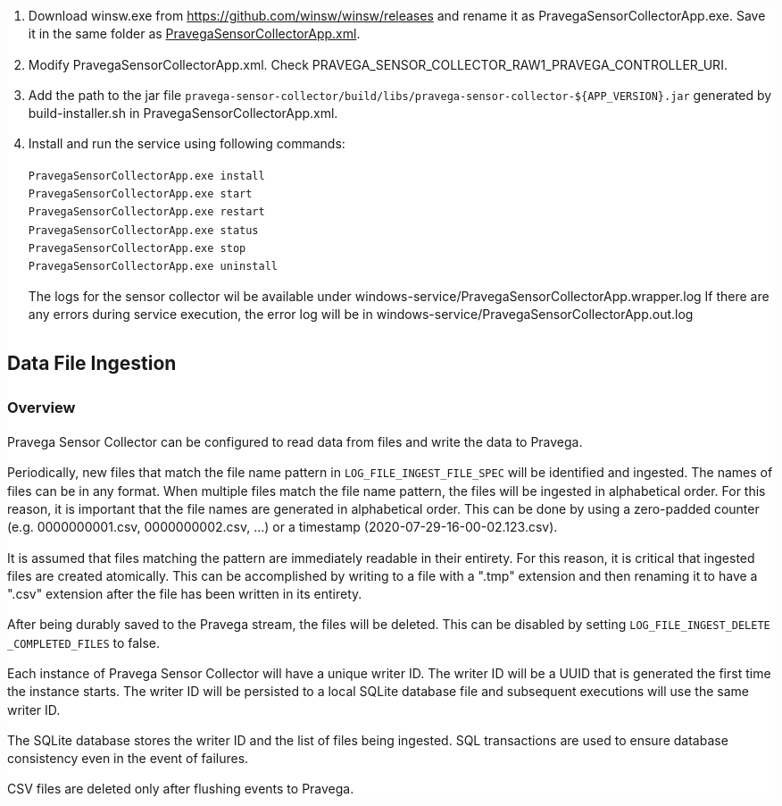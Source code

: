 1.  Download winsw.exe from https://github.com/winsw/winsw/releases and rename it as PravegaSensorCollectorApp.exe. Save it in the same folder as [PravegaSensorCollectorApp.xml](windows-service/PravegaSensorCollectorApp.xml).

2.  Modify PravegaSensorCollectorApp.xml. Check PRAVEGA_SENSOR_COLLECTOR_RAW1_PRAVEGA_CONTROLLER_URI.

4. Add the path to the jar file `pravega-sensor-collector/build/libs/pravega-sensor-collector-${APP_VERSION}.jar` generated by build-installer.sh in PravegaSensorCollectorApp.xml.

5.  Install and run the service using following commands:
    ```
    PravegaSensorCollectorApp.exe install 
    PravegaSensorCollectorApp.exe start 
    PravegaSensorCollectorApp.exe restart 
    PravegaSensorCollectorApp.exe status
    PravegaSensorCollectorApp.exe stop 
    PravegaSensorCollectorApp.exe uninstall 
    ```
    The logs for the sensor collector wil be available under windows-service/PravegaSensorCollectorApp.wrapper.log 
    If there are any errors during service execution, the error log will be in windows-service/PravegaSensorCollectorApp.out.log 

## Data File Ingestion

### Overview

Pravega Sensor Collector can be configured to read data from files and write the data to Pravega.

Periodically, new files that match the file name pattern in `LOG_FILE_INGEST_FILE_SPEC` will be identified and ingested.
The names of files can be in any format.
When multiple files match the file name pattern, the files will be ingested in alphabetical order.
For this reason, it is important that the file names are generated in alphabetical order.
This can be done by using a zero-padded counter (e.g. 0000000001.csv, 0000000002.csv, ...)
or a timestamp (2020-07-29-16-00-02.123.csv).

It is assumed that files matching the pattern are immediately readable in their entirety.
For this reason, it is critical that ingested files are created atomically.
This can be accomplished by writing to a file with a ".tmp" extension and then renaming it
to have a ".csv" extension after the file has been written in its entirety.

After being durably saved to the Pravega stream, the files will be deleted.
This can be disabled by setting `LOG_FILE_INGEST_DELETE_COMPLETED_FILES` to false.

Each instance of Pravega Sensor Collector will have a unique writer ID.
The writer ID will be a UUID that is generated the first time the instance starts.
The writer ID will be persisted to a local SQLite database file and subsequent executions will use the same writer ID.

The SQLite database stores the writer ID and the list of files being ingested.
SQL transactions are used to ensure database consistency even in the event of failures.

CSV files are deleted only after flushing events to Pravega.

